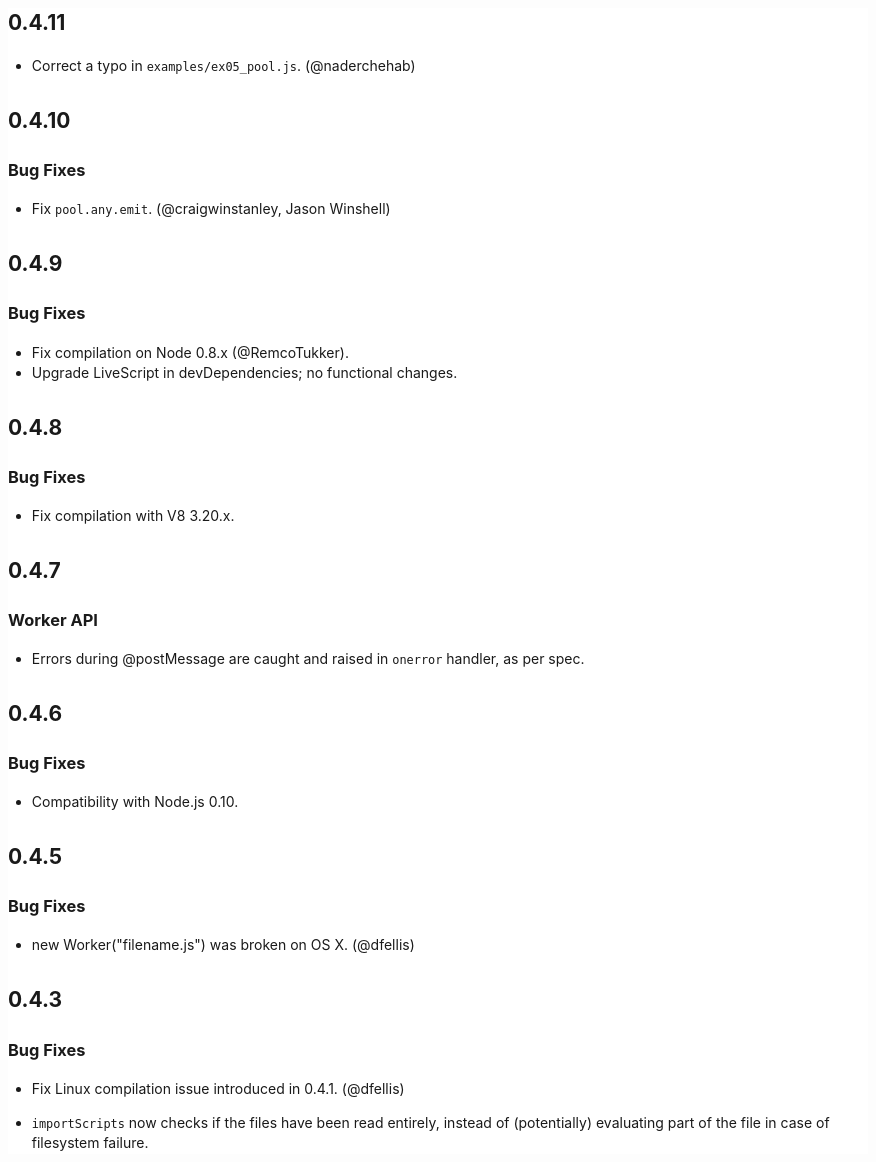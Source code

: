 ## 0.4.11

* Correct a typo in `examples/ex05_pool.js`. (@naderchehab)

## 0.4.10

### Bug Fixes

* Fix `pool.any.emit`. (@craigwinstanley, Jason Winshell)

## 0.4.9

### Bug Fixes

* Fix compilation on Node 0.8.x (@RemcoTukker).
* Upgrade LiveScript in devDependencies; no functional changes.

## 0.4.8

### Bug Fixes

* Fix compilation with V8 3.20.x.

## 0.4.7

### Worker API

* Errors during @postMessage are caught and raised in `onerror` handler, as per spec.

## 0.4.6

### Bug Fixes

* Compatibility with Node.js 0.10.

## 0.4.5

### Bug Fixes

* new Worker("filename.js") was broken on OS X. (@dfellis)

## 0.4.3

### Bug Fixes

* Fix Linux compilation issue introduced in 0.4.1. (@dfellis)

* `importScripts` now checks if the files have been read entirely,
  instead of (potentially) evaluating part of the file in case
  of filesystem failure.

